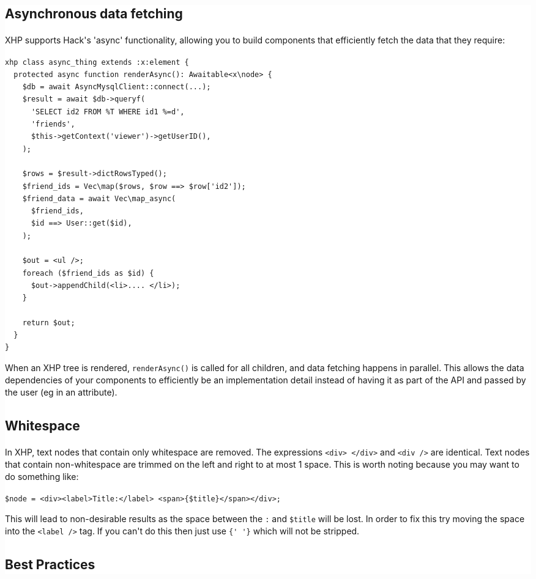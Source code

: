 ## Asynchronous data fetching

XHP supports Hack's 'async' functionality, allowing you to build components that
efficiently fetch the data that they require:

```hack
xhp class async_thing extends :x:element {
  protected async function renderAsync(): Awaitable<x\node> {
    $db = await AsyncMysqlClient::connect(...);
    $result = await $db->queryf(
      'SELECT id2 FROM %T WHERE id1 %=d',
      'friends',
      $this->getContext('viewer')->getUserID(),
    );

    $rows = $result->dictRowsTyped();
    $friend_ids = Vec\map($rows, $row ==> $row['id2']);
    $friend_data = await Vec\map_async(
      $friend_ids,
      $id ==> User::get($id),
    );

    $out = <ul />;
    foreach ($friend_ids as $id) {
      $out->appendChild(<li>.... </li>);
    }

    return $out;
  }
}
```

When an XHP tree is rendered, `renderAsync()` is called for all children,
and data fetching happens in parallel. This allows the data dependencies of
your components to efficiently be an implementation detail instead of having
it as part of the API and passed by the user (eg in an attribute).

## Whitespace

In XHP, text nodes that contain only whitespace are removed. The expressions `<div> </div>` and `<div />` are identical. Text nodes that contain non-whitespace are trimmed on the left and right to at most 1 space. This is worth noting because you may want to do something like:

```hack
$node = <div><label>Title:</label> <span>{$title}</span></div>;
```

This will lead to non-desirable results as the space between the `:` and `$title` will be lost. In order to fix this try moving the space into the `<label />` tag. If you can't do this then just use `{' '}` which will not be stripped.

## Best Practices
